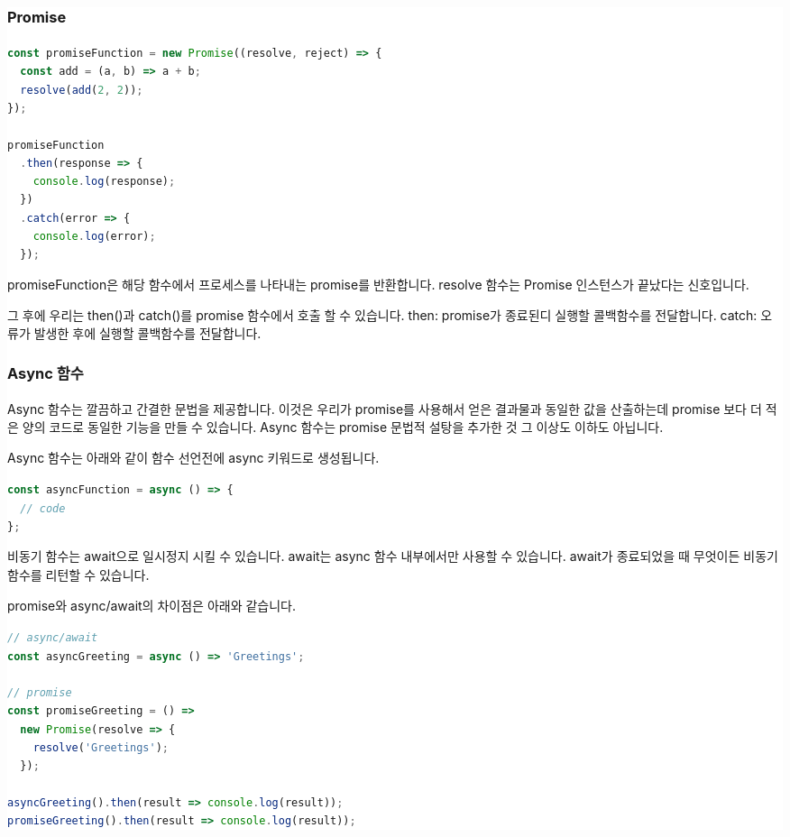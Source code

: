 ### Promise

```javascript
const promiseFunction = new Promise((resolve, reject) => {
  const add = (a, b) => a + b;
  resolve(add(2, 2));
});

promiseFunction
  .then(response => {
    console.log(response);
  })
  .catch(error => {
    console.log(error);
  });
```

promiseFunction은 해당 함수에서 프로세스를 나타내는 promise를 반환합니다. resolve 함수는 Promise 인스턴스가 끝났다는 신호입니다.

그 후에 우리는 then()과 catch()를 promise 함수에서 호출 할 수 있습니다.
then: promise가 종료된디 실행할 콜백함수를 전달합니다.
catch: 오류가 발생한 후에 실행할 콜백함수를 전달합니다.

### Async 함수

Async 함수는 깔끔하고 간결한 문법을 제공합니다. 이것은 우리가 promise를 사용해서 얻은 결과물과 동일한 값을 산출하는데 promise 보다 더 적은 양의 코드로 동일한 기능을 만들 수 있습니다.
Async 함수는 promise 문법적 설탕을 추가한 것 그 이상도 이하도 아닙니다.

Async 함수는 아래와 같이 함수 선언전에 async 키워드로 생성됩니다.

```javascript
const asyncFunction = async () => {
  // code
};
```

비동기 함수는 await으로 일시정지 시킬 수 있습니다. await는 async 함수 내부에서만 사용할 수 있습니다. await가 종료되었을 때 무엇이든 비동기 함수를 리턴할 수 있습니다.

promise와 async/await의 차이점은 아래와 같습니다.

```javascript
// async/await
const asyncGreeting = async () => 'Greetings';

// promise
const promiseGreeting = () =>
  new Promise(resolve => {
    resolve('Greetings');
  });

asyncGreeting().then(result => console.log(result));
promiseGreeting().then(result => console.log(result));
```

